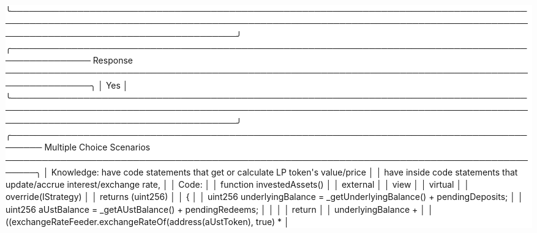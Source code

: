 ╰─────────────────────────────────────────────────────────────────────────────────────────────────────────────────────────────────────────────────────────────────────────────────────────────────────────────────╯
╭─────────────────────────────────────────────────────────────────────────────────────────────────── Response ────────────────────────────────────────────────────────────────────────────────────────────────────╮
│ Yes                                                                                                                                                                                                             │
╰─────────────────────────────────────────────────────────────────────────────────────────────────────────────────────────────────────────────────────────────────────────────────────────────────────────────────╯
╭─────────────────────────────────────────────────────────────────────────────────────────── Multiple Choice Scenarios ───────────────────────────────────────────────────────────────────────────────────────────╮
│ Knowledge: have code statements that get or calculate LP token's value/price                                                                                                                                    │
│ have inside code statements that update/accrue interest/exchange rate,                                                                                                                                          │
│ Code:                                                                                                                                                                                                           │
│     function investedAssets()                                                                                                                                                                                   │
│         external                                                                                                                                                                                                │
│         view                                                                                                                                                                                                    │
│         virtual                                                                                                                                                                                                 │
│         override(IStrategy)                                                                                                                                                                                     │
│         returns (uint256)                                                                                                                                                                                       │
│     {                                                                                                                                                                                                           │
│         uint256 underlyingBalance = _getUnderlyingBalance() + pendingDeposits;                                                                                                                                  │
│         uint256 aUstBalance = _getAUstBalance() + pendingRedeems;                                                                                                                                               │
│                                                                                                                                                                                                                 │
│         return                                                                                                                                                                                                  │
│             underlyingBalance +                                                                                                                                                                                 │
│             ((exchangeRateFeeder.exchangeRateOf(address(aUstToken), true) *                                                                                                                                     │